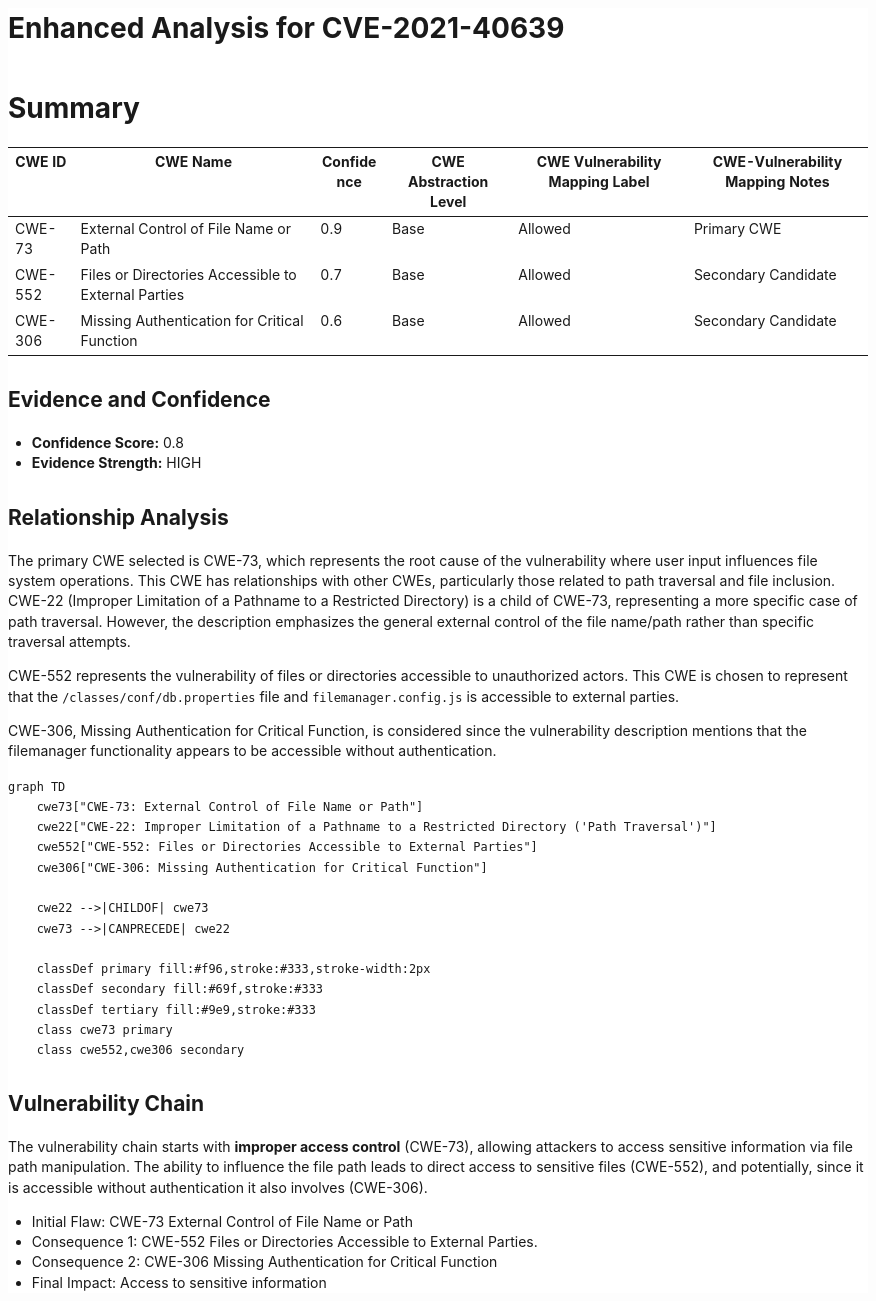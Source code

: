 # Enhanced Analysis for CVE-2021-40639

# Summary
| CWE ID | CWE Name | Confidence | CWE Abstraction Level | CWE Vulnerability Mapping Label | CWE-Vulnerability Mapping Notes |
|---|---|---|---|---|---|
| CWE-73 | External Control of File Name or Path | 0.9 | Base | Allowed | Primary CWE |
| CWE-552 | Files or Directories Accessible to External Parties | 0.7 | Base | Allowed | Secondary Candidate |
| CWE-306 | Missing Authentication for Critical Function | 0.6 | Base | Allowed | Secondary Candidate |

## Evidence and Confidence

*   **Confidence Score:** 0.8
*   **Evidence Strength:** HIGH

## Relationship Analysis
The primary CWE selected is CWE-73, which represents the root cause of the vulnerability where user input influences file system operations. This CWE has relationships with other CWEs, particularly those related to path traversal and file inclusion. CWE-22 (Improper Limitation of a Pathname to a Restricted Directory) is a child of CWE-73, representing a more specific case of path traversal. However, the description emphasizes the general external control of the file name/path rather than specific traversal attempts.

CWE-552 represents the vulnerability of files or directories accessible to unauthorized actors. This CWE is chosen to represent that the `/classes/conf/db.properties` file and `filemanager.config.js` is accessible to external parties.

CWE-306, Missing Authentication for Critical Function, is considered since the vulnerability description mentions that the filemanager functionality appears to be accessible without authentication.

```mermaid
graph TD
    cwe73["CWE-73: External Control of File Name or Path"]
    cwe22["CWE-22: Improper Limitation of a Pathname to a Restricted Directory ('Path Traversal')"]
    cwe552["CWE-552: Files or Directories Accessible to External Parties"]
    cwe306["CWE-306: Missing Authentication for Critical Function"]
    
    cwe22 -->|CHILDOF| cwe73
    cwe73 -->|CANPRECEDE| cwe22
    
    classDef primary fill:#f96,stroke:#333,stroke-width:2px
    classDef secondary fill:#69f,stroke:#333
    classDef tertiary fill:#9e9,stroke:#333
    class cwe73 primary
    class cwe552,cwe306 secondary
```

## Vulnerability Chain
The vulnerability chain starts with **improper access control** (CWE-73), allowing attackers to access sensitive information via file path manipulation. The ability to influence the file path leads to direct access to sensitive files (CWE-552), and potentially, since it is accessible without authentication it also involves (CWE-306).
  - Initial Flaw: CWE-73 External Control of File Name or Path
  - Consequence 1: CWE-552 Files or Directories Accessible to External Parties.
  - Consequence 2: CWE-306 Missing Authentication for Critical Function
  - Final Impact: Access to sensitive information

